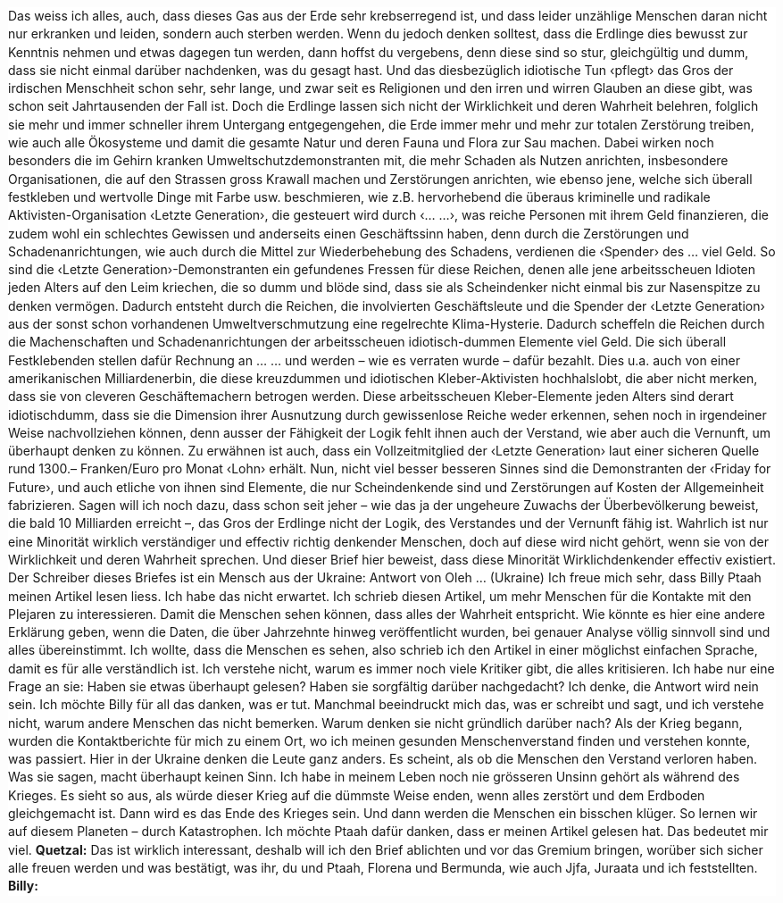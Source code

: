 Das weiss ich alles, auch, dass dieses Gas aus der Erde sehr krebserregend ist, und dass leider unzählige Menschen daran nicht nur erkranken und leiden, sondern auch sterben werden. Wenn du jedoch denken solltest, dass die Erdlinge dies bewusst zur Kenntnis nehmen und etwas dagegen tun werden, dann hoffst du vergebens, denn diese sind so stur, gleichgültig und dumm, dass sie nicht einmal darüber nachdenken, was du gesagt hast. Und das diesbezüglich idiotische Tun ‹pflegt› das Gros der irdischen Menschheit schon sehr, sehr lange, und zwar seit es Religionen und den irren und wirren Glauben an diese gibt, was schon seit Jahrtausenden der Fall ist. Doch die Erdlinge lassen sich nicht der Wirklichkeit und deren Wahrheit belehren, folglich sie mehr und immer schneller ihrem Untergang entgegengehen, die Erde immer mehr und mehr zur totalen Zerstörung treiben, wie auch alle Ökosysteme und damit die gesamte Natur und deren Fauna und Flora zur Sau machen. Dabei wirken noch besonders die im Gehirn kranken Umweltschutzdemonstranten mit, die mehr Schaden als Nutzen anrichten, insbesondere Organisationen, die auf den Strassen gross Krawall machen und Zerstörungen anrichten, wie ebenso jene, welche sich überall festkleben und wertvolle Dinge mit Farbe usw. beschmieren, wie z.B. hervorhebend die überaus kriminelle und radikale Aktivisten-Organisation ‹Letzte Generation›, die gesteuert wird durch ‹… …›, was reiche Personen mit ihrem Geld finanzieren, die zudem wohl ein schlechtes Gewissen und anderseits einen Geschäftssinn haben, denn durch die Zerstörungen und Schadenanrichtungen, wie auch durch die Mittel zur Wiederbehebung des Schadens, verdienen die ‹Spender› des … viel Geld. So sind die ‹Letzte Generation›-Demonstranten ein gefundenes Fressen für diese Reichen, denen alle jene arbeitsscheuen Idioten jeden Alters auf den Leim kriechen, die so dumm und blöde sind, dass sie als Scheindenker nicht einmal bis zur Nasenspitze zu denken vermögen. Dadurch entsteht durch die Reichen, die involvierten Geschäftsleute und die Spender der ‹Letzte Generation› aus der sonst schon vorhandenen Umweltverschmutzung eine regelrechte Klima-Hysterie. Dadurch scheffeln die Reichen durch die Machenschaften und Schadenanrichtungen der arbeitsscheuen idiotisch-dummen Elemente viel Geld. Die sich überall Festklebenden stellen dafür Rechnung an … … und werden – wie es verraten wurde – dafür bezahlt. Dies u.a. auch von einer amerikanischen Milliardenerbin, die diese kreuzdummen und idiotischen Kleber-Aktivisten hochhalslobt, die aber nicht merken, dass sie von cleveren Geschäftemachern betrogen werden. Diese arbeitsscheuen Kleber-Elemente jeden Alters sind derart idiotischdumm, dass sie die Dimension ihrer Ausnutzung durch gewissenlose Reiche weder erkennen, sehen noch in irgendeiner Weise nachvollziehen können, denn ausser der Fähigkeit der Logik fehlt ihnen auch der Verstand, wie aber auch die Vernunft, um überhaupt denken zu können. Zu erwähnen ist auch, dass ein Vollzeitmitglied der ‹Letzte Generation› laut einer sicheren Quelle rund 1300.– Franken/Euro pro Monat ‹Lohn› erhält.
Nun, nicht viel besser besseren Sinnes sind die Demonstranten der ‹Friday for Future›, und auch etliche von ihnen sind Elemente, die nur Scheindenkende sind und Zerstörungen auf Kosten der Allgemeinheit fabrizieren.
Sagen will ich noch dazu, dass schon seit jeher – wie das ja der ungeheure Zuwachs der Überbevölkerung beweist, die bald 10 Milliarden erreicht –, das Gros der Erdlinge nicht der Logik, des Verstandes und der Vernunft fähig ist. Wahrlich ist nur eine Minorität wirklich verständiger und effectiv richtig denkender Menschen, doch auf diese wird nicht gehört, wenn sie von der Wirklichkeit und deren Wahrheit sprechen. Und dieser Brief hier beweist, dass diese Minorität Wirklichdenkender effectiv existiert. Der Schreiber dieses Briefes ist ein Mensch aus der Ukraine:
Antwort von Oleh … (Ukraine)
Ich freue mich sehr, dass Billy Ptaah meinen Artikel lesen liess. Ich habe das nicht erwartet. Ich schrieb diesen Artikel, um mehr Menschen für die Kontakte mit den Plejaren zu interessieren. Damit die Menschen sehen können, dass alles der Wahrheit entspricht. Wie könnte es hier eine andere Erklärung geben, wenn die Daten, die über Jahrzehnte hinweg veröffentlicht wurden, bei genauer Analyse völlig sinnvoll sind und alles übereinstimmt. Ich wollte, dass die Menschen es sehen, also schrieb ich den Artikel in einer möglichst einfachen Sprache, damit es für alle verständlich ist. Ich verstehe nicht, warum es immer noch viele Kritiker gibt, die alles kritisieren. Ich habe nur eine Frage an sie: Haben sie etwas überhaupt gelesen? Haben sie sorgfältig darüber nachgedacht? Ich denke, die Antwort wird nein sein. Ich möchte Billy für all das danken, was er tut. Manchmal beeindruckt mich das, was er schreibt und sagt, und ich verstehe nicht, warum andere Menschen das nicht bemerken. Warum denken sie nicht gründlich darüber nach? Als der Krieg begann, wurden die Kontaktberichte für mich zu einem Ort, wo ich meinen gesunden Menschenverstand finden und verstehen konnte, was passiert. Hier in der Ukraine denken die Leute ganz anders. Es scheint, als ob die Menschen den Verstand verloren haben. Was sie sagen, macht überhaupt keinen Sinn. Ich habe in meinem Leben noch nie grösseren Unsinn gehört als während des Krieges. Es sieht so aus, als würde dieser Krieg auf die dümmste Weise enden, wenn alles zerstört und dem Erdboden gleichgemacht ist. Dann wird es das Ende des Krieges sein. Und dann werden die Menschen ein bisschen klüger. So lernen wir auf diesem Planeten – durch Katastrophen. Ich möchte Ptaah dafür danken, dass er meinen Artikel gelesen hat. Das bedeutet mir viel.
**Quetzal:**
Das ist wirklich interessant, deshalb will ich den Brief ablichten und vor das Gremium bringen, worüber sich sicher alle freuen werden und was bestätigt, was ihr, du und Ptaah, Florena und Bermunda, wie auch Jjfa, Juraata und ich feststellten.
**Billy:**